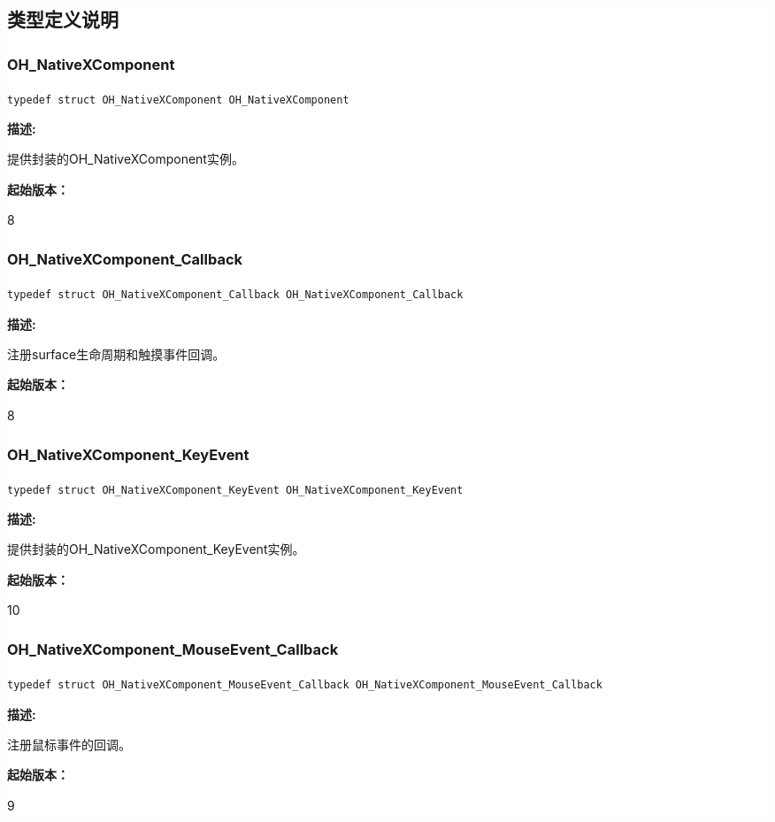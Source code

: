 
## 类型定义说明


### OH_NativeXComponent

```
typedef struct OH_NativeXComponent OH_NativeXComponent
```

**描述:**

提供封装的OH_NativeXComponent实例。

**起始版本：**

8


### OH_NativeXComponent_Callback

```
typedef struct OH_NativeXComponent_Callback OH_NativeXComponent_Callback
```

**描述:**

注册surface生命周期和触摸事件回调。

**起始版本：**

8


### OH_NativeXComponent_KeyEvent

```
typedef struct OH_NativeXComponent_KeyEvent OH_NativeXComponent_KeyEvent
```

**描述:**

提供封装的OH_NativeXComponent_KeyEvent实例。

**起始版本：**

10


### OH_NativeXComponent_MouseEvent_Callback

```
typedef struct OH_NativeXComponent_MouseEvent_Callback OH_NativeXComponent_MouseEvent_Callback
```

**描述:**

注册鼠标事件的回调。

**起始版本：**

9
